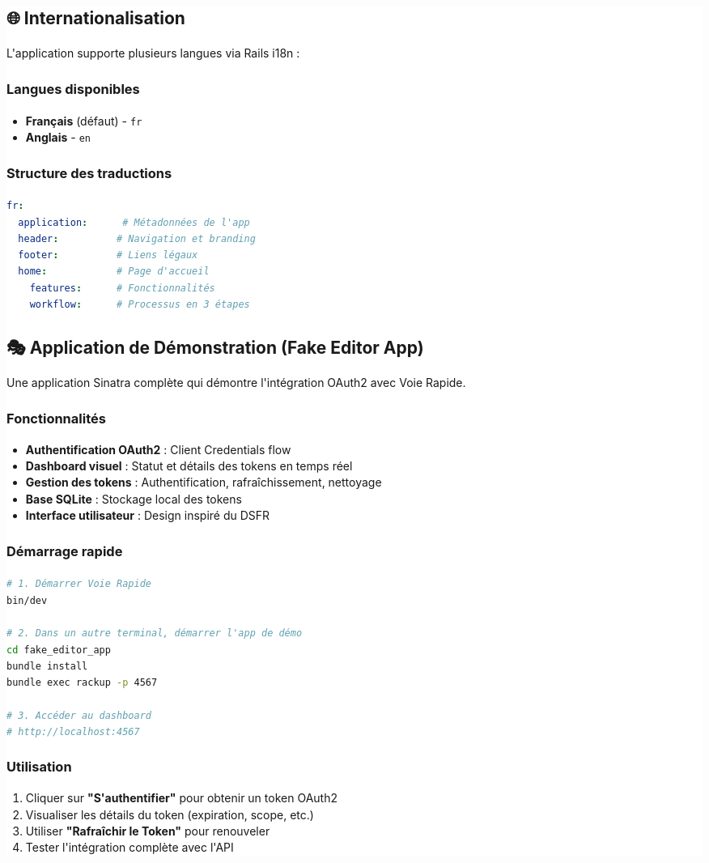 ## 🌐 Internationalisation

L'application supporte plusieurs langues via Rails i18n :

### Langues disponibles
- **Français** (défaut) - `fr`
- **Anglais** - `en`

### Structure des traductions
```yaml
fr:
  application:      # Métadonnées de l'app
  header:          # Navigation et branding
  footer:          # Liens légaux
  home:            # Page d'accueil
    features:      # Fonctionnalités
    workflow:      # Processus en 3 étapes
```

## 🎭 Application de Démonstration (Fake Editor App)

Une application Sinatra complète qui démontre l'intégration OAuth2 avec Voie Rapide.

### Fonctionnalités
- **Authentification OAuth2** : Client Credentials flow
- **Dashboard visuel** : Statut et détails des tokens en temps réel
- **Gestion des tokens** : Authentification, rafraîchissement, nettoyage
- **Base SQLite** : Stockage local des tokens
- **Interface utilisateur** : Design inspiré du DSFR

### Démarrage rapide
```bash
# 1. Démarrer Voie Rapide
bin/dev

# 2. Dans un autre terminal, démarrer l'app de démo
cd fake_editor_app
bundle install
bundle exec rackup -p 4567

# 3. Accéder au dashboard
# http://localhost:4567
```

### Utilisation
1. Cliquer sur **"S'authentifier"** pour obtenir un token OAuth2
2. Visualiser les détails du token (expiration, scope, etc.)
3. Utiliser **"Rafraîchir le Token"** pour renouveler
4. Tester l'intégration complète avec l'API
